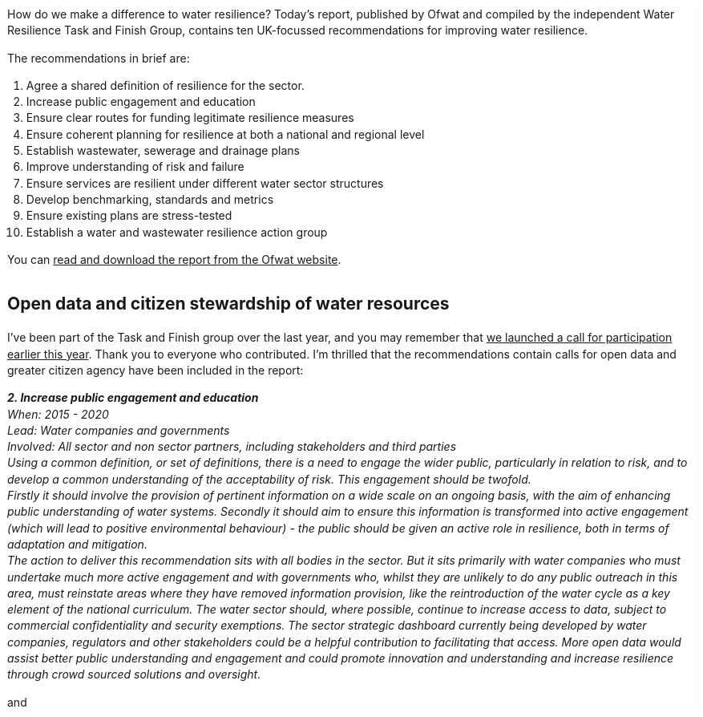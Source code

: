 How do we make a difference to water resilience? Today’s report, published by Ofwat and compiled by the independent Water Resilience Task and Finish Group, contains ten UK-focussed recommendations for improving water resilience.



The recommendations in brief are:

1. Agree a shared definition of resilience for the sector.
2. Increase public engagement and education
3. Ensure clear routes for funding legitimate resilience measures
4. Ensure coherent planning for resilience at both a national and regional level
5. Establish wastewater, sewerage and drainage plans
6. Improve understanding of risk and failure
7. Ensure services are resilient under different water sector structures
8. Develop benchmarking, standards and metrics
9. Ensure existing plans are stress-tested
10. Establish a water and wastewater resilience action group

You can [read and download the report from the Ofwat website](http://www.ofwat.gov.uk/wp-content/uploads/2015/12/rpt_com20151201resiliencetaskfinish.pdf).

## Open data and citizen stewardship of water resources

I’ve been part of the Task and Finish group over the last year, and you may remember that [we launched a call for participation earlier this year](https://iilab.org/news/2015-07-28-uk-water-resilience.html). Thank you to everyone who contributed. I’m thrilled that the recommendations contain calls for open data and greater citizen agency have been included in the report: 

_**2. Increase public engagement and education**_<br>
_When: 2015 - 2020_<br>
_Lead: Water companies and governments_<br>
_Involved: All sector and non sector partners, including stakeholders and third parties_<br>
_Using a common definition, or set of definitions, there is a need to engage the wider public, particularly in relation to risk, and to develop a common understanding of the acceptability of risk. This engagement should be twofold._<br>
_Firstly it should involve the provision of pertinent information on a wide scale on an ongoing basis, with the aim of enhancing public understanding of water systems. Secondly it should aim to ensure this information is transformed into active engagement (which will lead to positive environmental behaviour) - the public should be given an active role in resilience, both in terms of adaptation and mitigation._<br>
_The action to deliver this recommendation sits with all bodies in the sector. But it sits primarily with water companies who must undertake much more active engagement and with governments who, whilst they are unlikely to do any public outreach in this area, must reinstate areas where they have removed information provision, like the reintroduction of the water cycle as a key element of the national curriculum. The water sector should, where possible, continue to increase access to data, subject to commercial confidentiality and security exemptions. The sector strategic dashboard currently being developed by water companies, regulators and other stakeholders could be a helpful contribution to facilitating that access. More open data would assist better public understanding and engagement and could promote innovation and understanding and increase resilience through crowd sourced solutions and oversight._<br>

and
